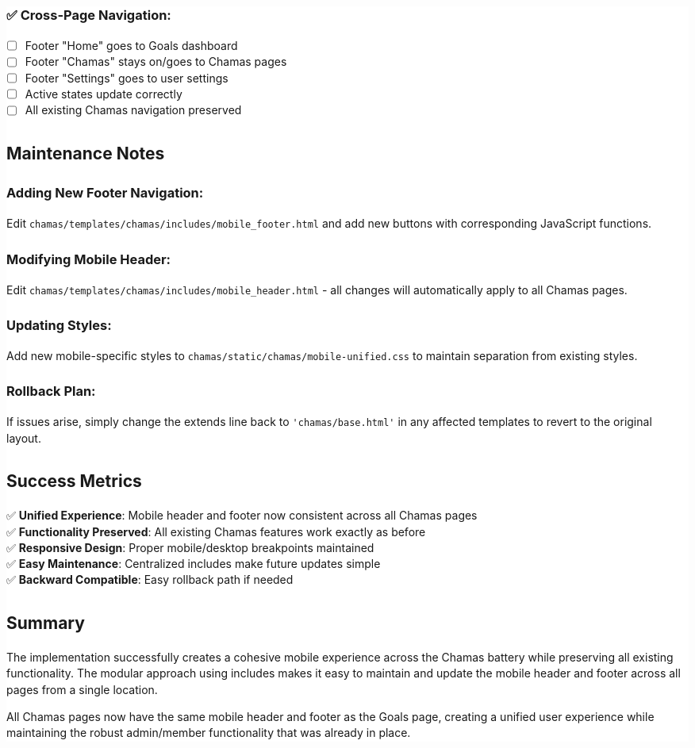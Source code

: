 ### ✅ **Cross-Page Navigation**:
- [ ] Footer "Home" goes to Goals dashboard
- [ ] Footer "Chamas" stays on/goes to Chamas pages
- [ ] Footer "Settings" goes to user settings
- [ ] Active states update correctly
- [ ] All existing Chamas navigation preserved

## Maintenance Notes

### Adding New Footer Navigation:
Edit `chamas/templates/chamas/includes/mobile_footer.html` and add new buttons with corresponding JavaScript functions.

### Modifying Mobile Header:
Edit `chamas/templates/chamas/includes/mobile_header.html` - all changes will automatically apply to all Chamas pages.

### Updating Styles:
Add new mobile-specific styles to `chamas/static/chamas/mobile-unified.css` to maintain separation from existing styles.

### Rollback Plan:
If issues arise, simply change the extends line back to `'chamas/base.html'` in any affected templates to revert to the original layout.

## Success Metrics

✅ **Unified Experience**: Mobile header and footer now consistent across all Chamas pages  
✅ **Functionality Preserved**: All existing Chamas features work exactly as before  
✅ **Responsive Design**: Proper mobile/desktop breakpoints maintained  
✅ **Easy Maintenance**: Centralized includes make future updates simple  
✅ **Backward Compatible**: Easy rollback path if needed  

## Summary

The implementation successfully creates a cohesive mobile experience across the Chamas battery while preserving all existing functionality. The modular approach using includes makes it easy to maintain and update the mobile header and footer across all pages from a single location.

All Chamas pages now have the same mobile header and footer as the Goals page, creating a unified user experience while maintaining the robust admin/member functionality that was already in place.
